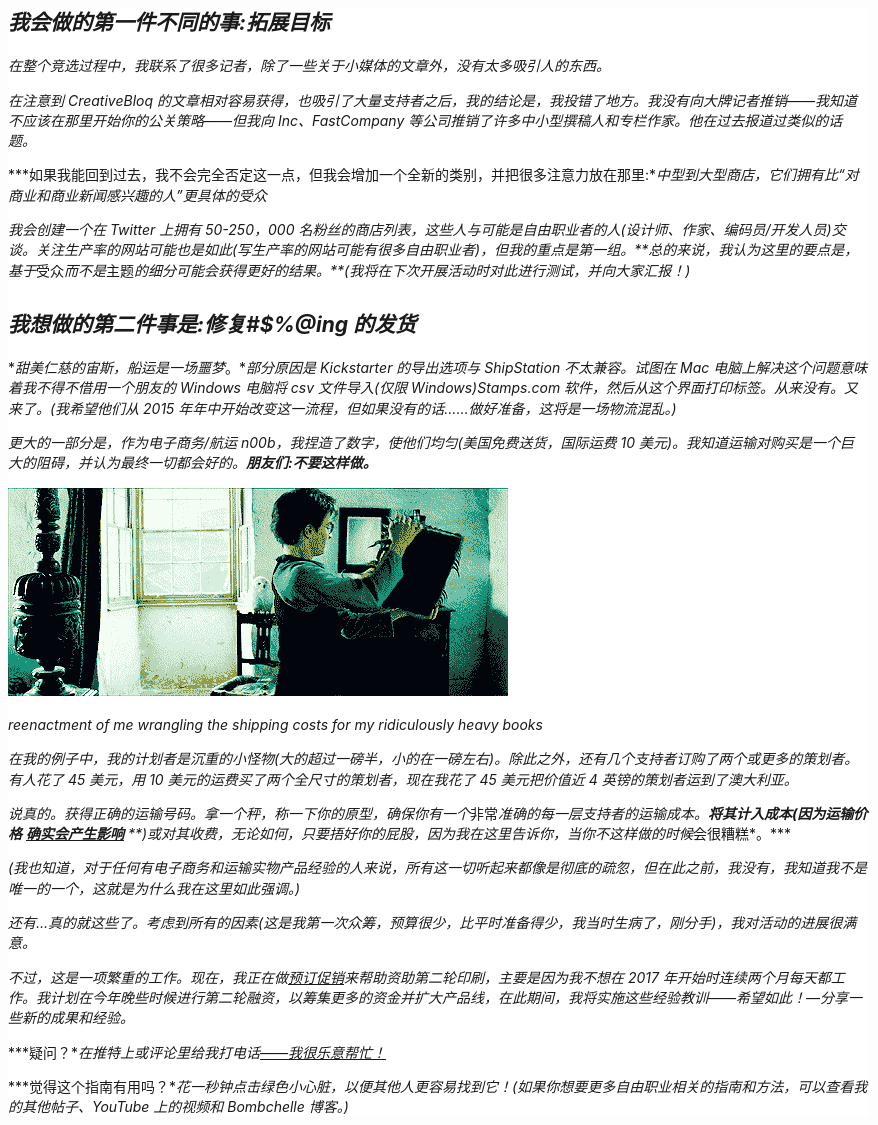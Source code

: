 ## *我会做的第一件不同的事:拓展目标*

*在整个竞选过程中，我联系了很多记者，除了一些关于小媒体的文章外，没有太多吸引人的东西。*

*在注意到 CreativeBloq 的文章相对容易获得，也吸引了大量支持者之后，我的结论是，我投错了地方。我没有向大牌记者推销——我知道不应该在那里开始你的公关策略——但我向 Inc、FastCompany 等公司推销了许多中小型撰稿人和专栏作家。他在过去报道过类似的话题。*

***如果我能回到过去，我不会完全否定这一点，但我会增加一个全新的类别，并把很多注意力放在那里:**中型到大型商店，它们拥有比“对商业和商业新闻感兴趣的人”更具体的受众*

*我会创建一个在 Twitter 上拥有 50-250，000 名粉丝的商店列表，这些人与可能是自由职业者的人(设计师、作家、编码员/开发人员)交谈。关注生产率的网站可能也是如此(写生产率的网站可能有很多自由职业者)，但我的重点是第一组。**总的来说，我认为这里的要点是，基于*受众*而不是*主题*的细分可能会获得更好的结果。**(我将在下次开展活动时对此进行测试，并向大家汇报！)*

## *我想做的第二件事是:修复#$%@ing 的发货*

***甜美仁慈的宙斯，船运是一场*噩梦*。**部分原因是 Kickstarter 的导出选项与 ShipStation 不太兼容。试图在 Mac 电脑上解决这个问题意味着我不得不借用一个朋友的 Windows 电脑将 csv 文件导入(仅限 Windows)Stamps.com 软件，然后从这个界面打印标签。从来没有。又来了。(我希望他们从 2015 年年中开始改变这一流程，但如果没有的话……做好准备，这将是一场物流混乱。)*

*更大的一部分是，作为电子商务/航运 n00b，我捏造了数字，使他们均匀(美国免费送货，国际运费 10 美元)。我知道运输对购买是一个巨大的阻碍，并认为最终一切都会好的。**朋友们:不要这样做。***

*![](img/501168df95f20e13cfb334bcb5ea1407.png)*

*reenactment of me wrangling the shipping costs for my ridiculously heavy books*

*在我的例子中，我的计划者是沉重的小怪物(大的超过一磅半，小的在一磅左右)。除此之外，还有几个支持者订购了两个或更多的策划者。有人花了 45 美元，用 10 美元的运费买了两个全尺寸的策划者，现在我花了 45 美元把价值近 4 英镑的策划者运到了澳大利亚。*

*说真的。获得正确的运输号码。拿一个秤，称一下你的原型，确保你有一个*非常*准确的每一层支持者的运输成本。**将其计入成本(因为运输价格** [**确实会产生影响**](http://rejoiner.com/resources/free-shipping-online-retail-sales/) **)或对其收费，无论如何，只要捂好你的屁股，因为我在这里告诉你，当你不这样做的时候*会很糟糕*。***

*(我也知道，对于任何有电子商务和运输实物产品经验的人来说，所有这一切听起来都像是彻底的疏忽，但在此之前，我没有，我知道我不是唯一的一个，这就是为什么我在这里如此强调。)*

*还有…真的就这些了。考虑到所有的因素(这是我第一次众筹，预算很少，比平时准备得少，我当时生病了，刚分手)，我对活动的进展很满意。*

*不过，这是一项繁重的工作。现在，我正在做[预订促销](http://www.freelancerplanner.com/preorder/)来帮助资助第二轮印刷，主要是因为我不想在 2017 年开始时连续两个月每天都工作。我计划在今年晚些时候进行第二轮融资，以筹集更多的资金并扩大产品线，在此期间，我将实施这些经验教训——希望如此！—分享一些新的成果和经验。*

***疑问？**在推特上或评论里给我打电话[——我很乐意帮忙！](https://twitter.com/_chelleshock)*

***觉得这个指南有用吗？**花一秒钟点击绿色小心脏，以便其他人更容易找到它！(如果你想要更多自由职业相关的指南和方法，可以查看我的其他帖子、YouTube 上的视频和 Bombchelle 博客。)*
